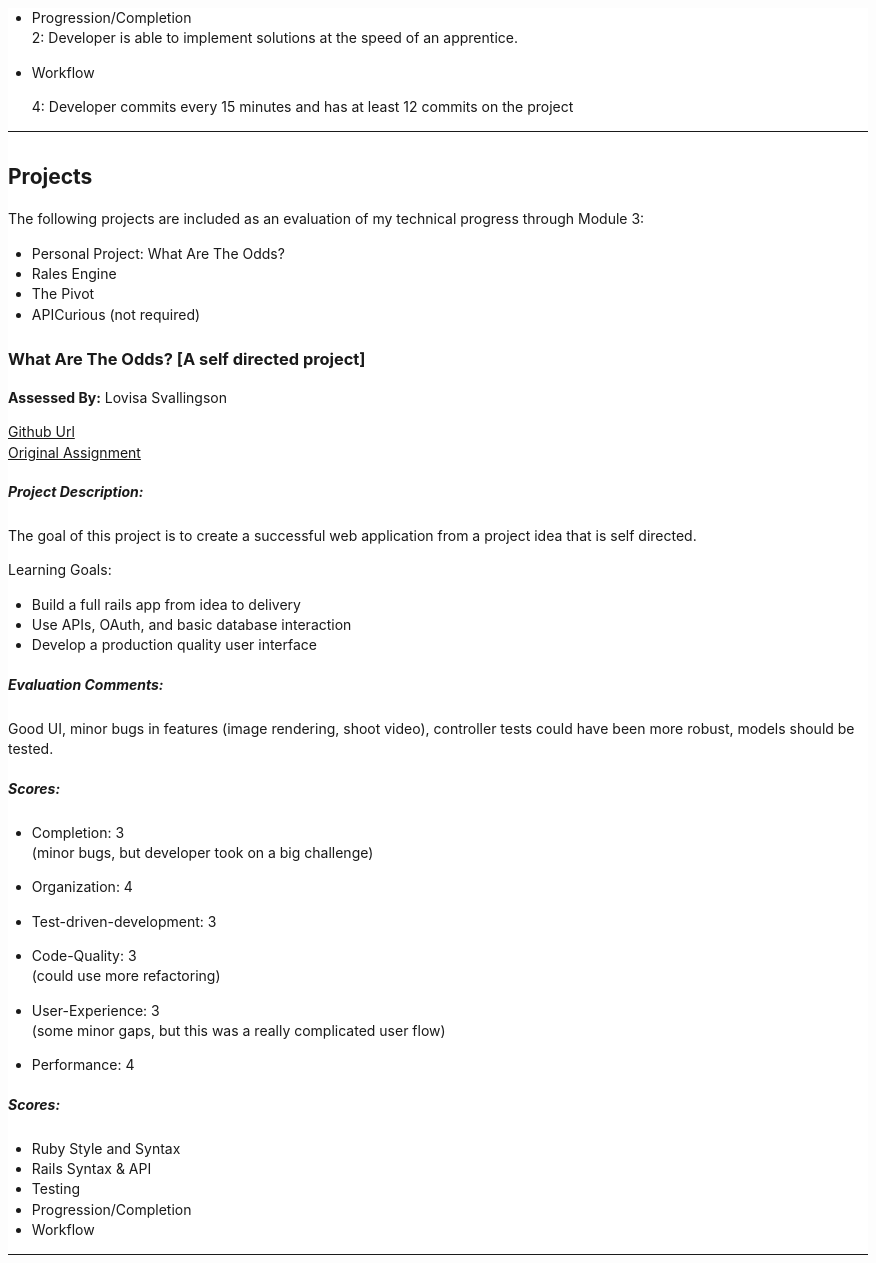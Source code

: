   - Progression/Completion  
    2: Developer is able to implement solutions at the speed of an apprentice.
  - Workflow   

    4: Developer commits every 15 minutes and has at least 12 commits on the project


**************************

## Projects

The following projects are included as an evaluation of my technical progress through Module 3:
  - Personal Project: What Are The Odds?
  - Rales Engine
  - The Pivot
  - APICurious (not required)


### What Are The Odds? [A self directed project]  
**Assessed By:** Lovisa Svallingson   

[Github Url](https://github.com/martensonbj/what_are_the_odds)  
[Original Assignment](https://github.com/turingschool/lesson_plans/blob/master/ruby_03-professional_rails_applications/self_directed_project.md)

##### Project Description:  

The goal of this project is to create a successful web application from a project idea that is self directed.

Learning Goals:
  - Build a full rails app from idea to delivery
  - Use APIs, OAuth, and basic database interaction
  - Develop a production quality user interface

##### Evaluation Comments:
  Good UI, minor bugs in features (image rendering, shoot video), controller tests could have been more robust, models should be tested.

##### Scores:
  - Completion: 3  
    (minor bugs, but developer took on a big challenge)  

  - Organization: 4  
  - Test-driven-development: 3  

  - Code-Quality: 3  
    (could use more refactoring)
  - User-Experience: 3  
    (some minor gaps, but this was a really complicated user flow)  

  - Performance: 4

##### Scores:  
-  Ruby Style and Syntax
-  Rails Syntax & API
-  Testing
-  Progression/Completion
-  Workflow
___
